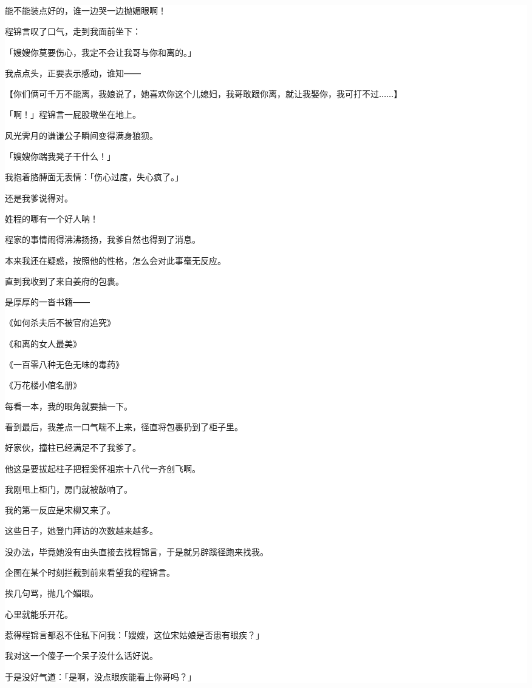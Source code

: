 能不能装点好的，谁一边哭一边抛媚眼啊！

程锦言叹了口气，走到我面前坐下：

「嫂嫂你莫要伤心，我定不会让我哥与你和离的。」

我点点头，正要表示感动，谁知——

【你们俩可千万不能离，我娘说了，她喜欢你这个儿媳妇，我哥敢跟你离，就让我娶你，我可打不过……】

「啊！」程锦言一屁股墩坐在地上。

风光霁月的谦谦公子瞬间变得满身狼狈。

「嫂嫂你踹我凳子干什么！」

我抱着胳膊面无表情：「伤心过度，失心疯了。」

还是我爹说得对。

姓程的哪有一个好人呐！

程家的事情闹得沸沸扬扬，我爹自然也得到了消息。

本来我还在疑惑，按照他的性格，怎么会对此事毫无反应。

直到我收到了来自姜府的包裹。

是厚厚的一沓书籍——

《如何杀夫后不被官府追究》

《和离的女人最美》

《一百零八种无色无味的毒药》

《万花楼小倌名册》

每看一本，我的眼角就要抽一下。

看到最后，我差点一口气喘不上来，径直将包裹扔到了柜子里。

好家伙，撞柱已经满足不了我爹了。

他这是要拔起柱子把程奚怀祖宗十八代一齐创飞啊。

我刚甩上柜门，房门就被敲响了。

我的第一反应是宋柳又来了。

这些日子，她登门拜访的次数越来越多。

没办法，毕竟她没有由头直接去找程锦言，于是就另辟蹊径跑来找我。

企图在某个时刻拦截到前来看望我的程锦言。

挨几句骂，抛几个媚眼。

心里就能乐开花。

惹得程锦言都忍不住私下问我：「嫂嫂，这位宋姑娘是否患有眼疾？」

我对这一个傻子一个呆子没什么话好说。

于是没好气道：「是啊，没点眼疾能看上你哥吗？」
